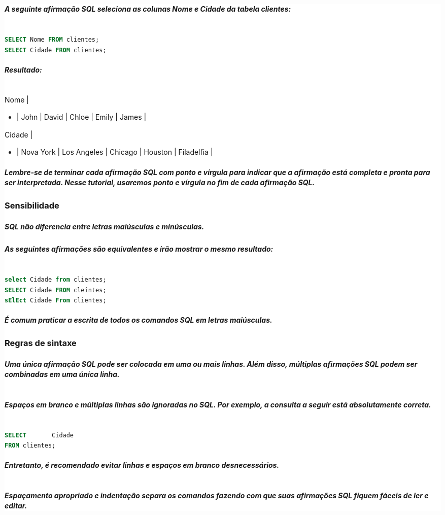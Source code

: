 ##### A seguinte afirmação SQL seleciona as colunas Nome e Cidade da tabela clientes: #
#
```sql
SELECT Nome FROM clientes;
SELECT Cidade FROM clientes;
```
##### Resultado:
#
Nome |
- |
John |
David |
Chloe |
Emily |
James |

Cidade |
- |
Nova York |
Los Angeles |
Chicago |
Houston |
Filadelfia |
##### Lembre-se de terminar cada afirmação SQL com ponto e vírgula para indicar que a afirmação está completa e pronta para ser interpretada. Nesse tutorial, usaremos ponto e vírgula no fim de cada afirmação SQL.
### Sensibilidade
##### SQL não diferencia entre letras maiúsculas e minúsculas.
##### As seguintes afirmações são equivalentes e irão mostrar o mesmo resultado:
#
```sql
select Cidade from clientes;
SELECT Cidade FROM cleintes;
sElEct Cidade From clientes; 
```
##### É comum praticar a escrita de todos os comandos SQL em letras maiúsculas.
### Regras de sintaxe
##### Uma única afirmação SQL pode ser colocada em uma ou mais linhas. Além disso, múltiplas afirmações SQL podem ser combinadas em uma única linha. 
#
##### Espaços em branco e múltiplas linhas são ignoradas no SQL. Por exemplo, a consulta a seguir está absolutamente correta.
#
```sql
SELECT       Cidade
FROM clientes;
```
##### Entretanto, é recomendado evitar linhas e espaços em branco desnecessários.
#
##### Espaçamento apropriado e indentação separa os comandos fazendo com que suas afirmações SQL fiquem fáceis de ler e editar.